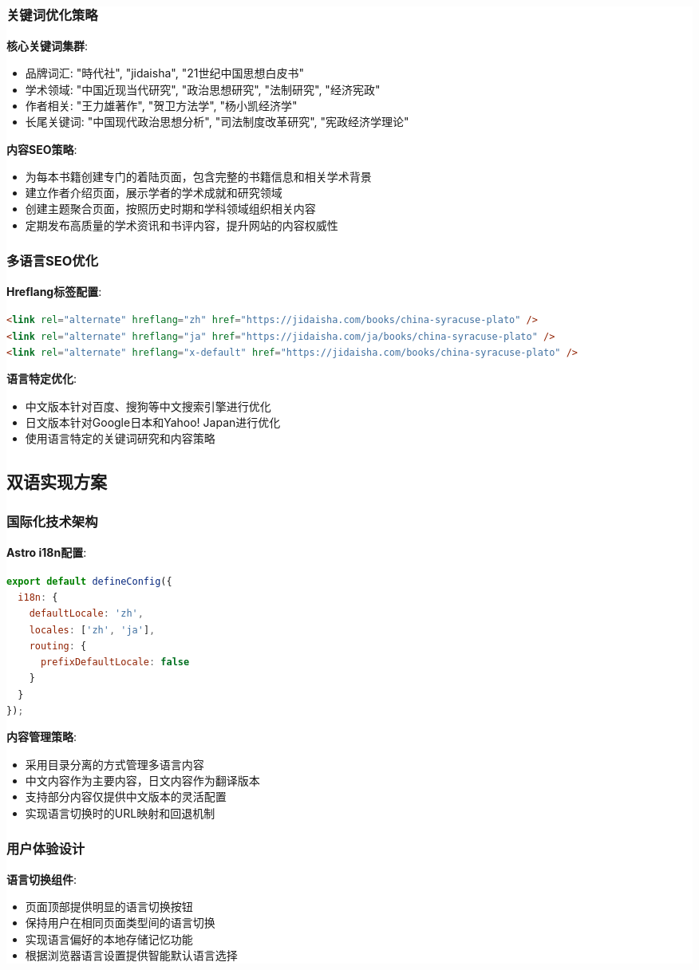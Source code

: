 ### 关键词优化策略
**核心关键词集群**:
- 品牌词汇: "時代社", "jidaisha", "21世纪中国思想白皮书"
- 学术领域: "中国近现当代研究", "政治思想研究", "法制研究", "经济宪政"
- 作者相关: "王力雄著作", "贺卫方法学", "杨小凯经济学"
- 长尾关键词: "中国现代政治思想分析", "司法制度改革研究", "宪政经济学理论"

**内容SEO策略**:
- 为每本书籍创建专门的着陆页面，包含完整的书籍信息和相关学术背景
- 建立作者介绍页面，展示学者的学术成就和研究领域
- 创建主题聚合页面，按照历史时期和学科领域组织相关内容
- 定期发布高质量的学术资讯和书评内容，提升网站的内容权威性

### 多语言SEO优化
**Hreflang标签配置**:
```html
<link rel="alternate" hreflang="zh" href="https://jidaisha.com/books/china-syracuse-plato" />
<link rel="alternate" hreflang="ja" href="https://jidaisha.com/ja/books/china-syracuse-plato" />
<link rel="alternate" hreflang="x-default" href="https://jidaisha.com/books/china-syracuse-plato" />
```

**语言特定优化**:
- 中文版本针对百度、搜狗等中文搜索引擎进行优化
- 日文版本针对Google日本和Yahoo! Japan进行优化
- 使用语言特定的关键词研究和内容策略

## 双语实现方案

### 国际化技术架构
**Astro i18n配置**:
```javascript
export default defineConfig({
  i18n: {
    defaultLocale: 'zh',
    locales: ['zh', 'ja'],
    routing: {
      prefixDefaultLocale: false
    }
  }
});
```

**内容管理策略**:
- 采用目录分离的方式管理多语言内容
- 中文内容作为主要内容，日文内容作为翻译版本
- 支持部分内容仅提供中文版本的灵活配置
- 实现语言切换时的URL映射和回退机制

### 用户体验设计
**语言切换组件**:
- 页面顶部提供明显的语言切换按钮
- 保持用户在相同页面类型间的语言切换
- 实现语言偏好的本地存储记忆功能
- 根据浏览器语言设置提供智能默认语言选择
